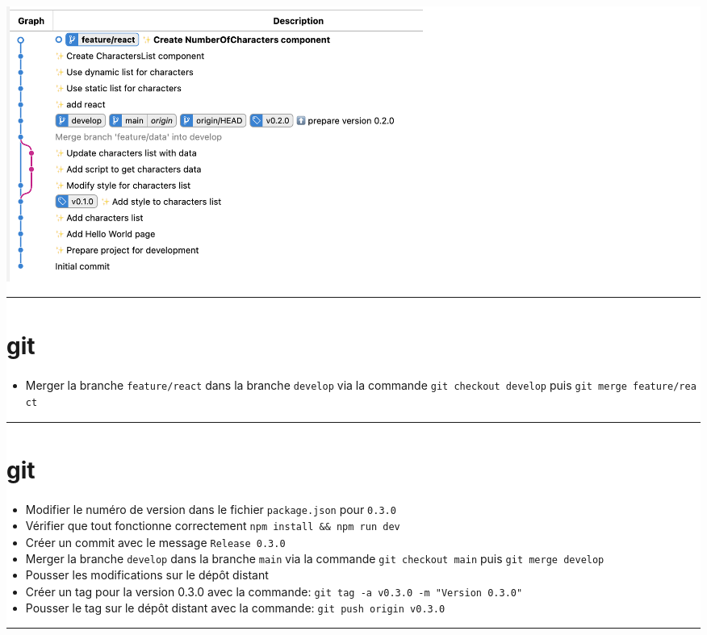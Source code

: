 <img src="./img/marvel-app/marvel-app-0.3.0-2.png" width="60%">

---

# git

* Merger la branche `feature/react` dans la branche `develop` via la commande `git checkout develop` puis `git merge feature/react`

---

# git

* Modifier le numéro de version dans le fichier `package.json` pour `0.3.0`
* Vérifier que tout fonctionne correctement `npm install && npm run dev`
* Créer un commit avec le message `Release 0.3.0`
* Merger la branche `develop` dans la branche `main` via la commande `git checkout main` puis `git merge develop`
* Pousser les modifications sur le dépôt distant
* Créer un tag pour la version 0.3.0 avec la commande: `git tag -a v0.3.0 -m "Version 0.3.0"`
* Pousser le tag sur le dépôt distant avec la commande: `git push origin v0.3.0`

---